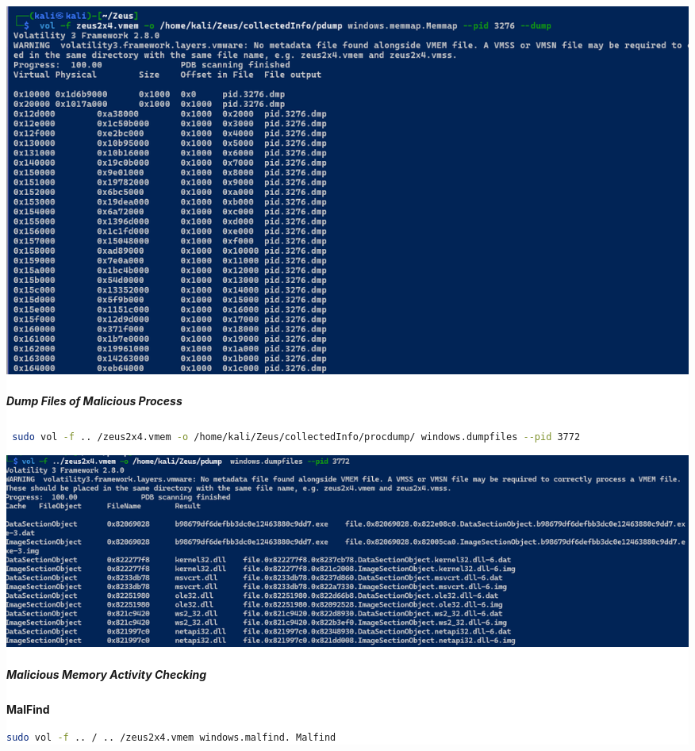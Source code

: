 ![](Imgs\Pastedimage20241222204850.png)
##### Dump Files of Malicious Process


```bash
 sudo vol -f .. /zeus2x4.vmem -o /home/kali/Zeus/collectedInfo/procdump/ windows.dumpfiles --pid 3772
```


![](Imgs\Pastedimage20241222075009.png)
##### Malicious Memory Activity Checking

**MalFind** 
```bash
sudo vol -f .. / .. /zeus2x4.vmem windows.malfind. Malfind
```
	